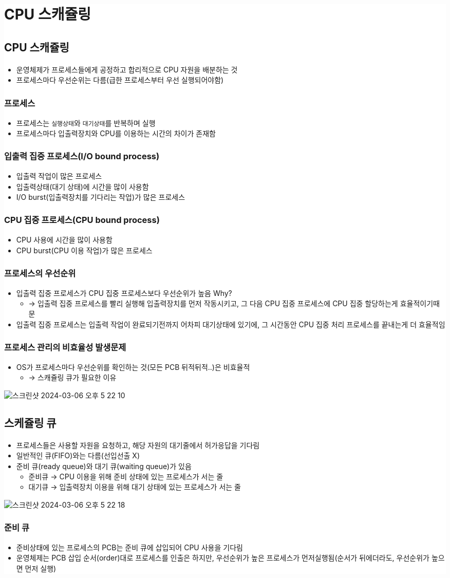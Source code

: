 # CPU 스캐쥴링

## CPU 스캐쥴링

- 운영체제가 프로세스들에게 공정하고 합리적으로 CPU 자원을 배분하는 것
- 프로세스마다 우선순위는 다름(급한 프로세스부터 우선 실행되어야함)

### 프로세스

- 프로세스는 `실행상태`와 `대기상태`를 반복하며 실행
- 프로세스마다 입출력장치와 CPU를 이용하는 시간의 차이가 존재함

### 입출력 집중 프로세스(I/O bound process)

- 입출력 작업이 많은 프로세스
- 입출력상태(대기 상태)에 시간을 많이 사용함
- I/O burst(입출력장치를 기다리는 작업)가 많은 프로세스

### CPU 집중 프로세스(CPU bound process)

- CPU 사용에 시간을 많이 사용함
- CPU burst(CPU 이용 작업)가 많은 프로세스

### 프로세스의 우선순위

- 입출력 집중 프로세스가 CPU 집중 프로세스보다 우선순위가 높음 Why?
    - → 입출력 집중 프로세스를 빨리 실행해 입출력장치를 먼저 작동시키고, 그 다음 CPU 집중 프로세스에 CPU 집중 할당하는게 효율적이기때문
- 입출력 집중 프로세스는 입출력 작업이 완료되기전까지 어차피 대기상태에 있기에, 그 시간동안 CPU 집중 처리 프로세스를 끝내는게 더 효율적임

### 프로세스 관리의 비효율성 발생문제

- OS가 프로세스마다 우선순위를 확인하는 것(모든 PCB 뒤적뒤적..)은 비효율적
    - → 스캐쥴링 큐가 필요한 이유
        
<img width="652" alt="스크린샷 2024-03-06 오후 5 22 10" src="https://github.com/puretension/UnivStudyRepo/assets/106448279/21ba7768-5a79-4fd8-8ccf-cd2299491eb5">        

## 스케쥴링 큐

- 프로세스들은 사용할 자원을 요청하고, 해당 자원의 대기줄에서 허가응답을 기다림
- 일반적인 큐(FIFO)와는 다름(선입선출 X)
- 준비 큐(ready queue)와 대기 큐(waiting queue)가 있음
    - 준비큐 → CPU 이용을 위해 준비 상태에 있는 프로세스가 서는 줄
    - 대기큐 → 입출력장치 이용을 위해 대기 상태에 있는 프로세스가 서는 줄

<img width="602" alt="스크린샷 2024-03-06 오후 5 22 18" src="https://github.com/puretension/UnivStudyRepo/assets/106448279/4ce78ad1-3723-4de5-9053-83e31ce1205e">

### 준비 큐

- 준비상태에 있는 프로세스의 PCB는 준비 큐에 삽입되어 CPU 사용을 기다림
- 운영체제는 PCB 삽입 순서(order)대로 프로세스를 인출은 하지만, 우선순위가 높은 프로세스가 먼저실행됨(순서가 뒤에더라도, 우선순위가 높으면 먼저 실행)
